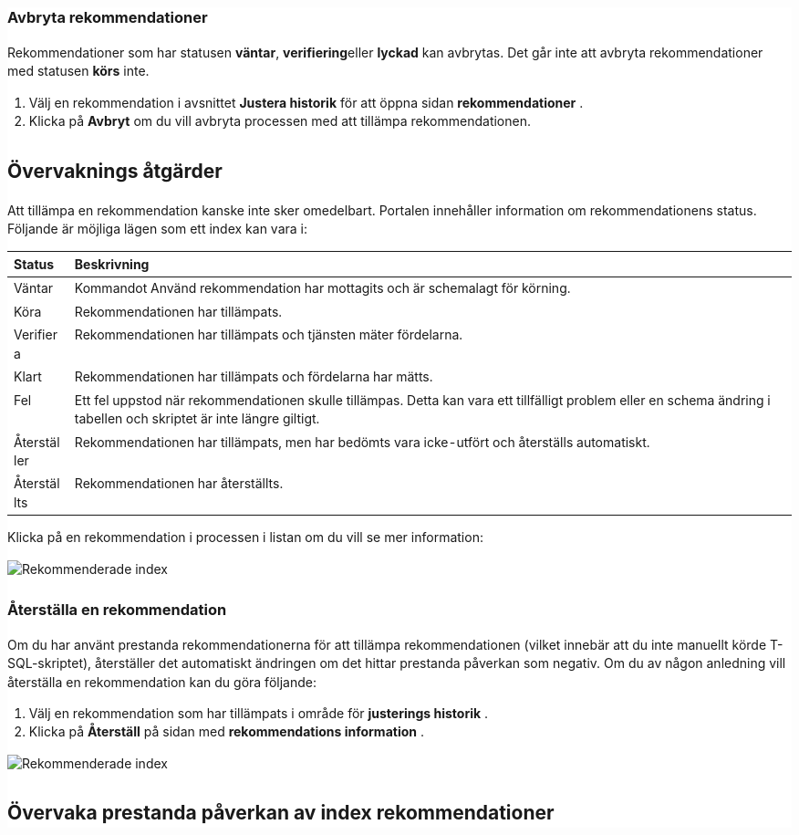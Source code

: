 ### <a name="canceling-recommendations"></a>Avbryta rekommendationer

Rekommendationer som har statusen **väntar**, **verifiering**eller **lyckad** kan avbrytas. Det går inte att avbryta rekommendationer med statusen **körs** inte.

1. Välj en rekommendation i avsnittet **Justera historik** för att öppna sidan **rekommendationer** .
2. Klicka på **Avbryt** om du vill avbryta processen med att tillämpa rekommendationen.

## <a name="monitoring-operations"></a>Övervaknings åtgärder

Att tillämpa en rekommendation kanske inte sker omedelbart. Portalen innehåller information om rekommendationens status. Följande är möjliga lägen som ett index kan vara i:

| Status | Beskrivning |
|:--- |:--- |
| Väntar |Kommandot Använd rekommendation har mottagits och är schemalagt för körning. |
| Köra |Rekommendationen har tillämpats. |
| Verifiera |Rekommendationen har tillämpats och tjänsten mäter fördelarna. |
| Klart |Rekommendationen har tillämpats och fördelarna har mätts. |
| Fel |Ett fel uppstod när rekommendationen skulle tillämpas. Detta kan vara ett tillfälligt problem eller en schema ändring i tabellen och skriptet är inte längre giltigt. |
| Återställer |Rekommendationen har tillämpats, men har bedömts vara icke-utfört och återställs automatiskt. |
| Återställts |Rekommendationen har återställts. |

Klicka på en rekommendation i processen i listan om du vill se mer information:

![Rekommenderade index](./media/database-advisor-find-recommendations-portal/operations.png)

### <a name="reverting-a-recommendation"></a>Återställa en rekommendation

Om du har använt prestanda rekommendationerna för att tillämpa rekommendationen (vilket innebär att du inte manuellt körde T-SQL-skriptet), återställer det automatiskt ändringen om det hittar prestanda påverkan som negativ. Om du av någon anledning vill återställa en rekommendation kan du göra följande:

1. Välj en rekommendation som har tillämpats i område för **justerings historik** .
2. Klicka på **Återställ** på sidan med **rekommendations information** .

![Rekommenderade index](./media/database-advisor-find-recommendations-portal/details.png)

## <a name="monitoring-performance-impact-of-index-recommendations"></a>Övervaka prestanda påverkan av index rekommendationer
